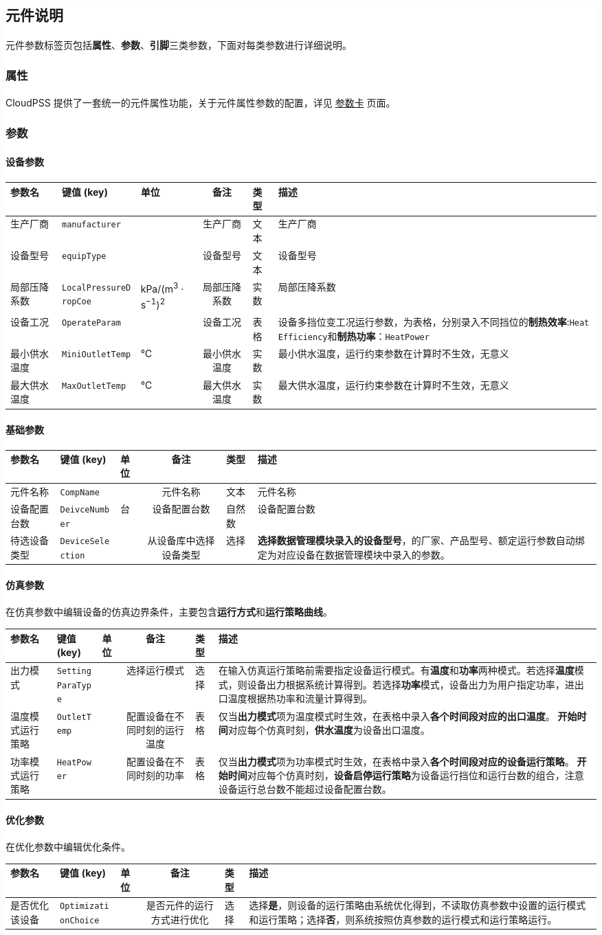 ## 元件说明

元件参数标签页包括**属性**、**参数**、**引脚**三类参数，下面对每类参数进行详细说明。

### 属性

CloudPSS 提供了一套统一的元件属性功能，关于元件属性参数的配置，详见 [参数卡](docs/documents/software/10-xstudio/20-simstudio/40-workbench/20-function-zone/30-design-tab/30-param-panel/index.md) 页面。

### 参数

#### 设备参数

| 参数名 | 键值 (key) | 单位 | 备注 | 类型 | 描述 |
| :--- | :--- | :--- | :--: | :--- | :--- |
| 生产厂商 | `manufacturer` |  | 生产厂商 | 文本 | 生产厂商 |
| 设备型号 | `equipType` |  | 设备型号 | 文本 | 设备型号 |
| 局部压降系数 | `LocalPressureDropCoe` | $\mathrm{kPa/(m^3 \cdot s^{-1})^2}$ | 局部压降系数 | 实数 | 局部压降系数 |
| 设备工况 | `OperateParam` |  | 设备工况 | 表格 | 设备多挡位变工况运行参数，为表格，分别录入不同挡位的**制热效率**:`HeatEfficiency`和**制热功率**：`HeatPower` |
| 最小供水温度 | `MiniOutletTemp` | ℃ | 最小供水温度 | 实数 | 最小供水温度，运行约束参数在计算时不生效，无意义 |
| 最大供水温度 | `MaxOutletTemp` | ℃ | 最大供水温度 | 实数 | 最大供水温度，运行约束参数在计算时不生效，无意义 |

#### 基础参数

| 参数名 | 键值 (key) | 单位 | 备注 | 类型 | 描述 |
| :--- | :--- | :--- | :--: | :--- | :--- |
| 元件名称 | `CompName` |  | 元件名称 | 文本 | 元件名称 |
| 设备配置台数 | `DeivceNumber` | 台 | 设备配置台数 | 自然数 | 设备配置台数 |
| 待选设备类型 | `DeviceSelection` |  | 从设备库中选择设备类型 | 选择 | **选择数据管理模块录入的设备型号**，的厂家、产品型号、额定运行参数自动绑定为对应设备在数据管理模块中录入的参数。|

#### 仿真参数

在仿真参数中编辑设备的仿真边界条件，主要包含**运行方式**和**运行策略曲线**。

| 参数名 | 键值 (key)  | 单位 | 备注 | 类型 | 描述 |
| :--- | :--- | :--- | :--: | :--- | :--- |
| 出力模式 | `SettingParaType` |  | 选择运行模式 | 选择 | 在输入仿真运行策略前需要指定设备运行模式。有**温度**和**功率**两种模式。若选择**温度**模式，则设备出力根据系统计算得到。若选择**功率**模式，设备出力为用户指定功率，进出口温度根据热功率和流量计算得到。|
| 温度模式运行策略 | `OutletTemp` |  | 配置设备在不同时刻的运行温度 | 表格 | 仅当**出力模式**项为温度模式时生效，在表格中录入**各个时间段对应的出口温度**。 **开始时间**对应每个仿真时刻，**供水温度**为设备出口温度。|
| 功率模式运行策略 | `HeatPower` |  | 配置设备在不同时刻的功率 | 表格 | 仅当**出力模式**项为功率模式时生效，在表格中录入**各个时间段对应的设备运行策略**。 **开始时间**对应每个仿真时刻，**设备启停运行策略**为设备运行挡位和运行台数的组合，注意设备运行总台数不能超过设备配置台数。|

#### 优化参数

在优化参数中编辑优化条件。

| 参数名 | 键值 (key)  | 单位 | 备注 | 类型 | 描述 |
| :--- | :--- | :--- | :--: | :--- | :--- |
| 是否优化该设备 | `OptimizationChoice` |  | 是否元件的运行方式进行优化 | 选择 | 选择**是**，则设备的运行策略由系统优化得到，不读取仿真参数中设置的运行模式和运行策略；选择**否**，则系统按照仿真参数的运行模式和运行策略运行。|
